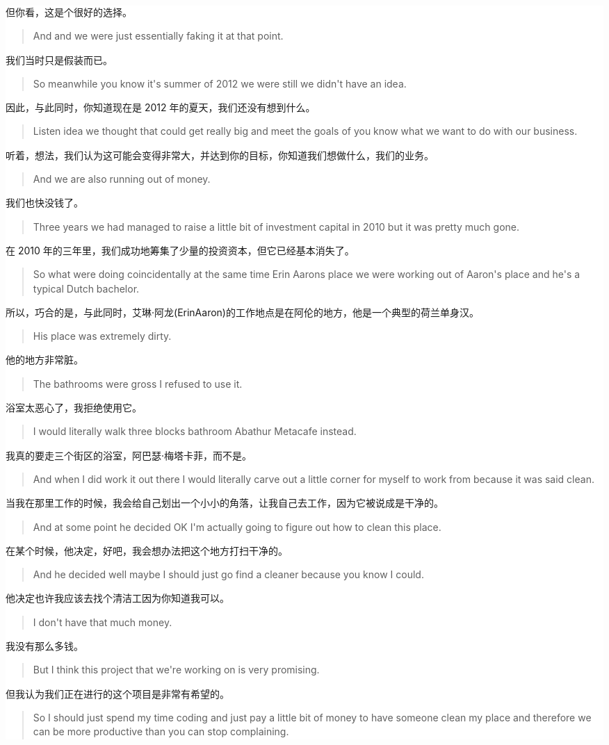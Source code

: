 但你看，这是个很好的选择。

> And and we were just essentially faking it at that point.

我们当时只是假装而已。

> So meanwhile you know it\'s summer of 2012 we were still we didn\'t have an idea.

因此，与此同时，你知道现在是 2012 年的夏天，我们还没有想到什么。

> Listen idea we thought that could get really big and meet the goals of you know what we want to do with our business.

听着，想法，我们认为这可能会变得非常大，并达到你的目标，你知道我们想做什么，我们的业务。

> And we are also running out of money.

我们也快没钱了。

> Three years we had managed to raise a little bit of investment capital in 2010 but it was pretty much gone.

在 2010 年的三年里，我们成功地筹集了少量的投资资本，但它已经基本消失了。

> So what were doing coincidentally at the same time Erin Aarons place we were working out of Aaron\'s place and he\'s a typical Dutch bachelor.

所以，巧合的是，与此同时，艾琳·阿龙(ErinAaron)的工作地点是在阿伦的地方，他是一个典型的荷兰单身汉。

> His place was extremely dirty.

他的地方非常脏。

> The bathrooms were gross I refused to use it.

浴室太恶心了，我拒绝使用它。

> I would literally walk three blocks bathroom Abathur Metacafe instead.

我真的要走三个街区的浴室，阿巴瑟·梅塔卡菲，而不是。

> And when I did work it out there I would literally carve out a little corner for myself to work from because it was said clean.

当我在那里工作的时候，我会给自己划出一个小小的角落，让我自己去工作，因为它被说成是干净的。

> And at some point he decided OK I\'m actually going to figure out how to clean this place.

在某个时候，他决定，好吧，我会想办法把这个地方打扫干净的。

> And he decided well maybe I should just go find a cleaner because you know I could.

他决定也许我应该去找个清洁工因为你知道我可以。

> I don\'t have that much money.

我没有那么多钱。

> But I think this project that we\'re working on is very promising.

但我认为我们正在进行的这个项目是非常有希望的。

> So I should just spend my time coding and just pay a little bit of money to have someone clean my place and therefore we can be more productive than you can stop complaining.
